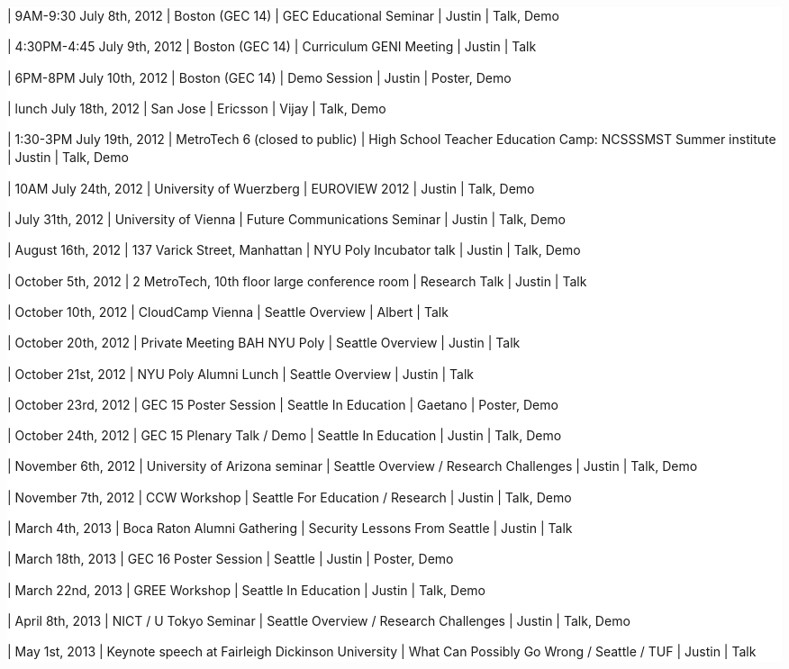 | 9AM-9:30 July 8th, 2012 | Boston (GEC 14) | GEC Educational Seminar | Justin | Talk, Demo


| 4:30PM-4:45 July 9th, 2012 | Boston (GEC 14) | Curriculum GENI Meeting | Justin | Talk

| 6PM-8PM July 10th, 2012 | Boston (GEC 14) | Demo Session | Justin | Poster, Demo

| lunch July 18th, 2012 | San Jose | Ericsson | Vijay | Talk, Demo


| 1:30-3PM July 19th, 2012 | MetroTech 6 (closed to public) | High School Teacher Education Camp: NCSSSMST Summer institute | Justin | Talk, Demo


| 10AM July 24th, 2012 | University of Wuerzberg | EUROVIEW 2012 | Justin | Talk, Demo


| July 31th, 2012 | University of Vienna | Future Communications Seminar | Justin | Talk, Demo


| August 16th, 2012 | 137 Varick Street, Manhattan | NYU Poly Incubator talk | Justin | Talk, Demo


| October 5th, 2012 | 2 MetroTech, 10th floor large conference room | Research Talk | Justin | Talk

| October 10th, 2012 | CloudCamp Vienna | Seattle Overview | Albert | Talk

| October 20th, 2012 | Private Meeting BAH NYU Poly | Seattle Overview | Justin | Talk

| October 21st, 2012 | NYU Poly Alumni Lunch | Seattle Overview | Justin | Talk

| October 23rd, 2012 | GEC 15 Poster Session | Seattle In Education  | Gaetano | Poster, Demo

| October 24th, 2012 | GEC 15 Plenary Talk / Demo | Seattle In Education | Justin | Talk, Demo

| November 6th, 2012 | University of Arizona seminar | Seattle Overview /  Research Challenges | Justin | Talk, Demo

| November 7th, 2012 | CCW Workshop | Seattle For Education / Research  | Justin | Talk, Demo

| March 4th, 2013 | Boca Raton Alumni Gathering | Security Lessons From Seattle | Justin | Talk

| March 18th, 2013 | GEC 16 Poster Session | Seattle | Justin | Poster, Demo

| March 22nd, 2013 | GREE Workshop | Seattle In Education  | Justin | Talk, Demo

| April 8th, 2013 | NICT / U Tokyo Seminar | Seattle Overview /  Research Challenges | Justin | Talk, Demo

| May 1st, 2013 | Keynote speech at Fairleigh Dickinson University | What Can Possibly Go Wrong / Seattle / TUF | Justin | Talk
